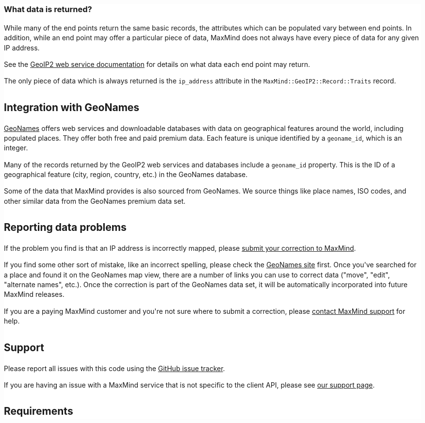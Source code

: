 ### What data is returned?

While many of the end points return the same basic records, the attributes
which can be populated vary between end points. In addition, while an end
point may offer a particular piece of data, MaxMind does not always have
every piece of data for any given IP address.

See the [GeoIP2 web service
documentation](https://dev.maxmind.com/geoip/docs/web-services?lang=en) for details on
what data each end point may return.

The only piece of data which is always returned is the `ip_address`
attribute in the `MaxMind::GeoIP2::Record::Traits` record.

## Integration with GeoNames

[GeoNames](https://www.geonames.org/) offers web services and downloadable
databases with data on geographical features around the world, including
populated places. They offer both free and paid premium data. Each feature
is unique identified by a `geoname_id`, which is an integer.

Many of the records returned by the GeoIP2 web services and databases
include a `geoname_id` property. This is the ID of a geographical feature
(city, region, country, etc.) in the GeoNames database.

Some of the data that MaxMind provides is also sourced from GeoNames. We
source things like place names, ISO codes, and other similar data from the
GeoNames premium data set.

## Reporting data problems

If the problem you find is that an IP address is incorrectly mapped, please
[submit your correction to MaxMind](https://www.maxmind.com/en/correction).

If you find some other sort of mistake, like an incorrect spelling, please
check the [GeoNames site](https://www.geonames.org/) first. Once you've
searched for a place and found it on the GeoNames map view, there are a
number of links you can use to correct data ("move", "edit", "alternate
names", etc.). Once the correction is part of the GeoNames data set, it
will be automatically incorporated into future MaxMind releases.

If you are a paying MaxMind customer and you're not sure where to submit a
correction, please [contact MaxMind
support](https://www.maxmind.com/en/support) for help.

## Support

Please report all issues with this code using the [GitHub issue
tracker](https://github.com/maxmind/GeoIP2-ruby/issues).

If you are having an issue with a MaxMind service that is not specific to the
client API, please see [our support page](https://www.maxmind.com/en/support).

## Requirements
